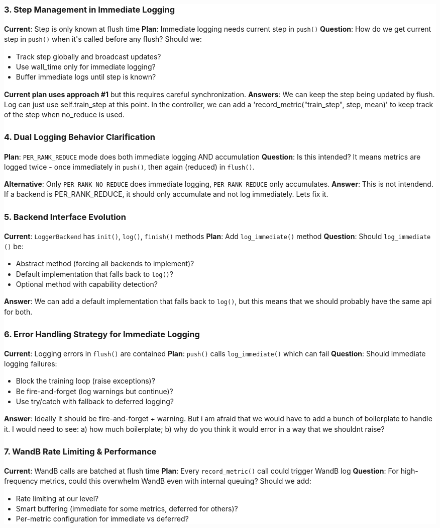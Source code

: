 ### 3. **Step Management in Immediate Logging**
**Current**: Step is only known at flush time
**Plan**: Immediate logging needs current step in `push()`
**Question**: How do we get current step in `push()` when it's called before any flush? Should we:
- Track step globally and broadcast updates?
- Use wall_time only for immediate logging?
- Buffer immediate logs until step is known?

**Current plan uses approach #1** but this requires careful synchronization.
**Answers**: We can keep the step being updated by flush. Log can just use self.train_step at this point.
In the controller, we can add a 'record_metric("train_step", step, mean)' to keep track of the step
when no_reduce is used.

### 4. **Dual Logging Behavior Clarification**
**Plan**: `PER_RANK_REDUCE` mode does both immediate logging AND accumulation
**Question**: Is this intended? It means metrics are logged twice - once immediately in `push()`, then again (reduced) in `flush()`.

**Alternative**: Only `PER_RANK_NO_REDUCE` does immediate logging, `PER_RANK_REDUCE` only accumulates.
**Answer**: This is not intendend. If a backend is PER_RANK_REDUCE, it should only accumulate and not log immediately. Lets fix it.
### 5. **Backend Interface Evolution**
**Current**: `LoggerBackend` has `init()`, `log()`, `finish()` methods
**Plan**: Add `log_immediate()` method
**Question**: Should `log_immediate()` be:
- Abstract method (forcing all backends to implement)?
- Default implementation that falls back to `log()`?
- Optional method with capability detection?

**Answer**: We can add a default implementation that falls back to `log()`,
but this means that we should probably have the same api for both.

### 6. **Error Handling Strategy for Immediate Logging**
**Current**: Logging errors in `flush()` are contained
**Plan**: `push()` calls `log_immediate()` which can fail
**Question**: Should immediate logging failures:
- Block the training loop (raise exceptions)?
- Be fire-and-forget (log warnings but continue)?
- Use try/catch with fallback to deferred logging?

**Answer**: Ideally it should be fire-and-forget + warning. But i am afraid that we would have
to add a bunch of boilerplate to handle it. I would need to see:
a) how much boilerplate;
b) why do you think it would error in a way that we shouldnt raise?

### 7. **WandB Rate Limiting & Performance**
**Current**: WandB calls are batched at flush time
**Plan**: Every `record_metric()` call could trigger WandB log
**Question**: For high-frequency metrics, could this overwhelm WandB even with internal queuing? Should we add:
- Rate limiting at our level?
- Smart buffering (immediate for some metrics, deferred for others)?
- Per-metric configuration for immediate vs deferred?
